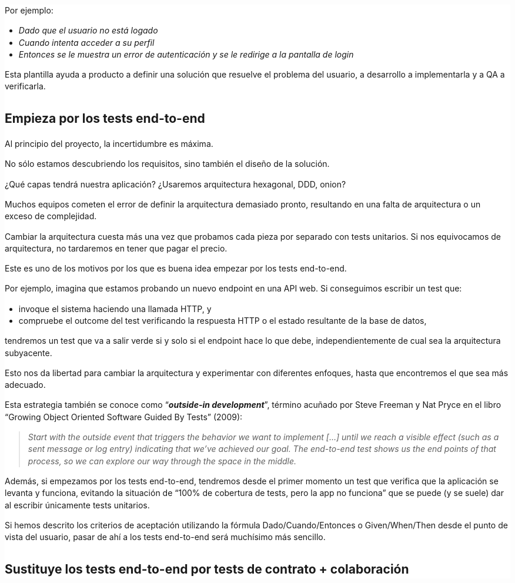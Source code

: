 Por ejemplo:

- *Dado que el usuario no está logado*
- *Cuando intenta acceder a su perfil*
- *Entonces se le muestra un error de autenticación y se le redirige a la pantalla de login*

Esta plantilla ayuda a producto a definir una solución que resuelve el problema del usuario, a desarrollo a implementarla y a QA a verificarla.

## Empieza por los tests end-to-end

Al principio del proyecto, la incertidumbre es máxima.

No sólo estamos descubriendo los requisitos, sino también el diseño de la solución.

¿Qué capas tendrá nuestra aplicación? ¿Usaremos arquitectura hexagonal, DDD, onion?

Muchos equipos cometen el error de definir la arquitectura demasiado pronto, resultando en una falta de arquitectura o un exceso de complejidad.

Cambiar la arquitectura cuesta más una vez que probamos cada pieza por separado con tests unitarios. Si nos equivocamos de arquitectura, no tardaremos en tener que pagar el precio.

Este es uno de los motivos por los que es buena idea empezar por los tests end-to-end.

Por ejemplo, imagina que estamos probando un nuevo endpoint en una API web. Si conseguimos escribir un test que:

- invoque el sistema haciendo una llamada HTTP, y
- compruebe el outcome del test verificando la respuesta HTTP o el estado resultante de la base de datos,

tendremos un test que va a salir verde si y solo si el endpoint hace lo que debe, independientemente de cual sea la arquitectura subyacente.

Esto nos da libertad para cambiar la arquitectura y experimentar con diferentes enfoques, hasta que encontremos el que sea más adecuado.

Esta estrategia también se conoce como “***outside-in development***”, término acuñado por Steve Freeman y Nat Pryce en el libro “Growing Object Oriented Software Guided By Tests” (2009):

> *Start with the outside event that triggers the behavior we want to implement […] until we reach a visible effect (such as a sent message or log entry) indicating that we’ve achieved our goal. The end-to-end test shows us the end points of that process, so we can explore our way through the space in the middle.*

Además, si empezamos por los tests end-to-end, tendremos desde el primer momento un test que verifica que la aplicación se levanta y funciona, evitando la situación de “100% de cobertura de tests, pero la app no funciona” que se puede (y se suele) dar al escribir únicamente tests unitarios.

Si hemos descrito los criterios de aceptación utilizando la fórmula Dado/Cuando/Entonces o Given/When/Then desde el punto de vista del usuario, pasar de ahí a los tests end-to-end será muchísimo más sencillo.

## Sustituye los tests end-to-end por tests de contrato + colaboración
